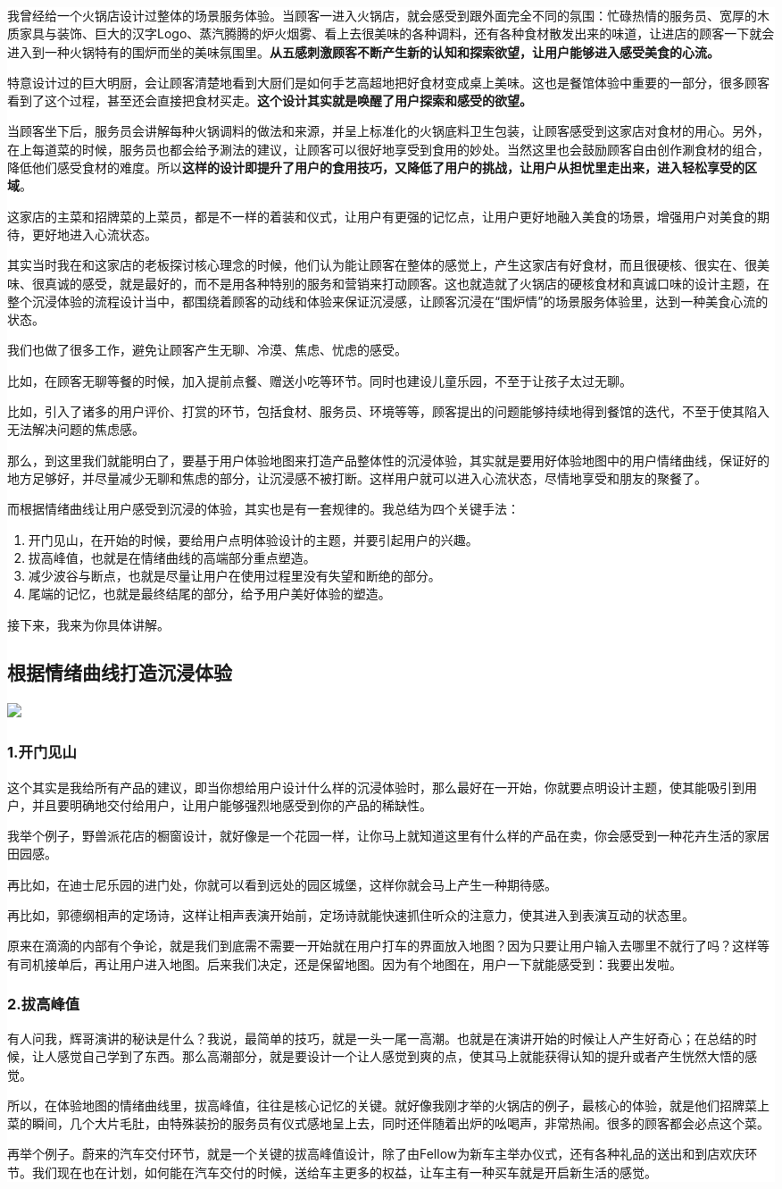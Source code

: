 我曾经给一个火锅店设计过整体的场景服务体验。当顾客一进入火锅店，就会感受到跟外面完全不同的氛围：忙碌热情的服务员、宽厚的木质家具与装饰、巨大的汉字Logo、蒸汽腾腾的炉火烟雾、看上去很美味的各种调料，还有各种食材散发出来的味道，让进店的顾客一下就会进入到一种火锅特有的围炉而坐的美味氛围里。**从五感刺激顾客不断产生新的认知和探索欲望，让用户能够进入感受美食的心流。**

特意设计过的巨大明厨，会让顾客清楚地看到大厨们是如何手艺高超地把好食材变成桌上美味。这也是餐馆体验中重要的一部分，很多顾客看到了这个过程，甚至还会直接把食材买走。**这个设计其实就是唤醒了用户探索和感受的欲望。**

当顾客坐下后，服务员会讲解每种火锅调料的做法和来源，并呈上标准化的火锅底料卫生包装，让顾客感受到这家店对食材的用心。另外，在上每道菜的时候，服务员也都会给予涮法的建议，让顾客可以很好地享受到食用的妙处。当然这里也会鼓励顾客自由创作涮食材的组合，降低他们感受食材的难度。所以**这样的设计即提升了用户的食用技巧，又降低了用户的挑战，让用户从担忧里走出来，进入轻松享受的区域**。

这家店的主菜和招牌菜的上菜员，都是不一样的着装和仪式，让用户有更强的记忆点，让用户更好地融入美食的场景，增强用户对美食的期待，更好地进入心流状态。

其实当时我在和这家店的老板探讨核心理念的时候，他们认为能让顾客在整体的感觉上，产生这家店有好食材，而且很硬核、很实在、很美味、很真诚的感受，就是最好的，而不是用各种特别的服务和营销来打动顾客。这也就造就了火锅店的硬核食材和真诚口味的设计主题，在整个沉浸体验的流程设计当中，都围绕着顾客的动线和体验来保证沉浸感，让顾客沉浸在“围炉情”的场景服务体验里，达到一种美食心流的状态。

我们也做了很多工作，避免让顾客产生无聊、冷漠、焦虑、忧虑的感受。

比如，在顾客无聊等餐的时候，加入提前点餐、赠送小吃等环节。同时也建设儿童乐园，不至于让孩子太过无聊。

比如，引入了诸多的用户评价、打赏的环节，包括食材、服务员、环境等等，顾客提出的问题能够持续地得到餐馆的迭代，不至于使其陷入无法解决问题的焦虑感。

那么，到这里我们就能明白了，要基于用户体验地图来打造产品整体性的沉浸体验，其实就是要用好体验地图中的用户情绪曲线，保证好的地方足够好，并尽量减少无聊和焦虑的部分，让沉浸感不被打断。这样用户就可以进入心流状态，尽情地享受和朋友的聚餐了。

而根据情绪曲线让用户感受到沉浸的体验，其实也是有一套规律的。我总结为四个关键手法：

1. 开门见山，在开始的时候，要给用户点明体验设计的主题，并要引起用户的兴趣。
2. 拔高峰值，也就是在情绪曲线的高端部分重点塑造。
3. 减少波谷与断点，也就是尽量让用户在使用过程里没有失望和断绝的部分。
4. 尾端的记忆，也就是最终结尾的部分，给予用户美好体验的塑造。

接下来，我来为你具体讲解。

## 根据情绪曲线打造沉浸体验

![](https://static001.geekbang.org/resource/image/8b/a6/8b60fb405076e52402bb9fba251bc8a6.jpg?wh=2000%2A1121)

### 1.开门见山

这个其实是我给所有产品的建议，即当你想给用户设计什么样的沉浸体验时，那么最好在一开始，你就要点明设计主题，使其能吸引到用户，并且要明确地交付给用户，让用户能够强烈地感受到你的产品的稀缺性。

我举个例子，野兽派花店的橱窗设计，就好像是一个花园一样，让你马上就知道这里有什么样的产品在卖，你会感受到一种花卉生活的家居田园感。

再比如，在迪士尼乐园的进门处，你就可以看到远处的园区城堡，这样你就会马上产生一种期待感。

再比如，郭德纲相声的定场诗，这样让相声表演开始前，定场诗就能快速抓住听众的注意力，使其进入到表演互动的状态里。

原来在滴滴的内部有个争论，就是我们到底需不需要一开始就在用户打车的界面放入地图？因为只要让用户输入去哪里不就行了吗？这样等有司机接单后，再让用户进入地图。后来我们决定，还是保留地图。因为有个地图在，用户一下就能感受到：我要出发啦。

### 2.拔高峰值

有人问我，辉哥演讲的秘诀是什么？我说，最简单的技巧，就是一头一尾一高潮。也就是在演讲开始的时候让人产生好奇心；在总结的时候，让人感觉自己学到了东西。那么高潮部分，就是要设计一个让人感觉到爽的点，使其马上就能获得认知的提升或者产生恍然大悟的感觉。

所以，在体验地图的情绪曲线里，拔高峰值，往往是核心记忆的关键。就好像我刚才举的火锅店的例子，最核心的体验，就是他们招牌菜上菜的瞬间，几个大片毛肚，由特殊装扮的服务员有仪式感地呈上去，同时还伴随着出炉的吆喝声，非常热闹。很多的顾客都会必点这个菜。

再举个例子。蔚来的汽车交付环节，就是一个关键的拔高峰值设计，除了由Fellow为新车主举办仪式，还有各种礼品的送出和到店欢庆环节。我们现在也在计划，如何能在汽车交付的时候，送给车主更多的权益，让车主有一种买车就是开启新生活的感觉。
